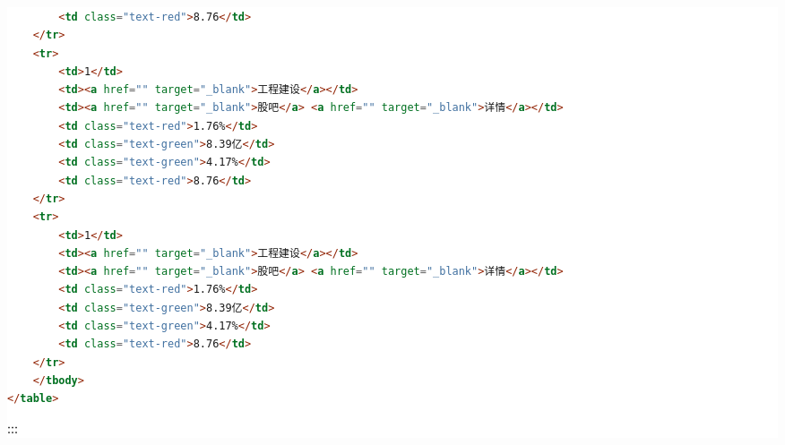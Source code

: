 ```html
        <td class="text-red">8.76</td>
    </tr>
    <tr>
        <td>1</td>
        <td><a href="" target="_blank">工程建设</a></td>
        <td><a href="" target="_blank">股吧</a> <a href="" target="_blank">详情</a></td>
        <td class="text-red">1.76%</td>
        <td class="text-green">8.39亿</td>
        <td class="text-green">4.17%</td>
        <td class="text-red">8.76</td>
    </tr>
    <tr>
        <td>1</td>
        <td><a href="" target="_blank">工程建设</a></td>
        <td><a href="" target="_blank">股吧</a> <a href="" target="_blank">详情</a></td>
        <td class="text-red">1.76%</td>
        <td class="text-green">8.39亿</td>
        <td class="text-green">4.17%</td>
        <td class="text-red">8.76</td>
    </tr>
    </tbody>
</table>
```
:::